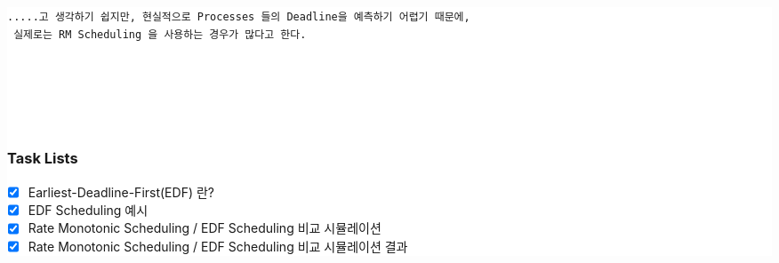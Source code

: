 ```
.....고 생각하기 쉽지만, 현실적으로 Processes 들의 Deadline을 예측하기 어렵기 때문에,
 실제로는 RM Scheduling 을 사용하는 경우가 많다고 한다.
```
<br><br><br><br>

### Task Lists

- [x] Earliest-Deadline-First(EDF) 란?
- [x] EDF Scheduling 예시
- [x] Rate Monotonic Scheduling / EDF Scheduling 비교 시뮬레이션
- [x] Rate Monotonic Scheduling / EDF Scheduling 비교 시뮬레이션 결과